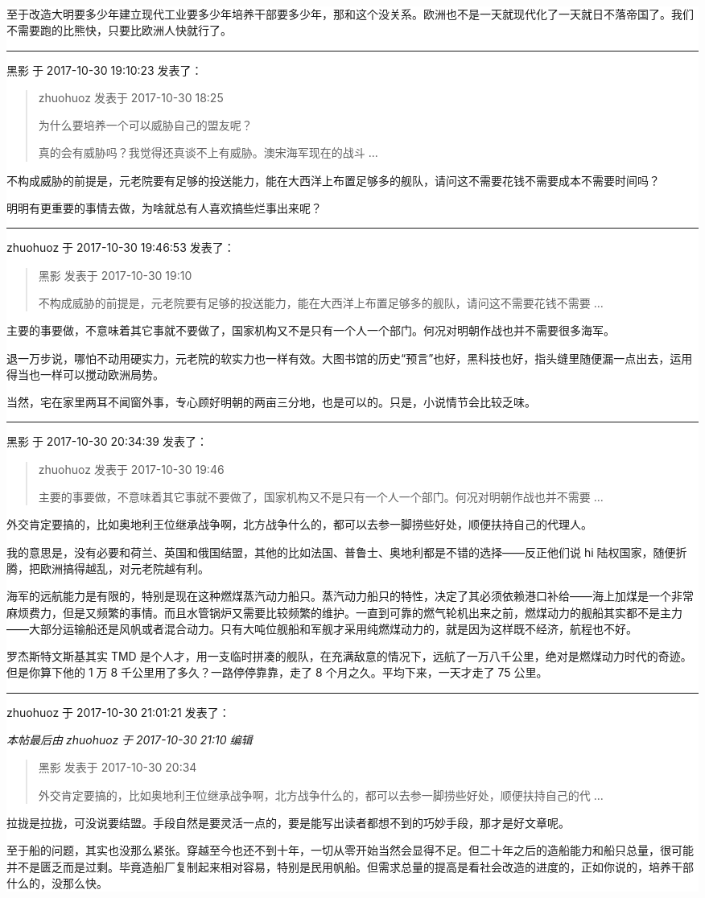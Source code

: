 至于改造大明要多少年建立现代工业要多少年培养干部要多少年，那和这个没关系。欧洲也不是一天就现代化了一天就日不落帝国了。我们不需要跑的比熊快，只要比欧洲人快就行了。

---

黑影 于 2017-10-30 19:10:23 发表了：

> zhuohuoz 发表于 2017-10-30 18:25
>
> 为什么要培养一个可以威胁自己的盟友呢？
>
> 真的会有威胁吗？我觉得还真谈不上有威胁。澳宋海军现在的战斗 ...

不构成威胁的前提是，元老院要有足够的投送能力，能在大西洋上布置足够多的舰队，请问这不需要花钱不需要成本不需要时间吗？

明明有更重要的事情去做，为啥就总有人喜欢搞些烂事出来呢？

---

zhuohuoz 于 2017-10-30 19:46:53 发表了：

> 黑影 发表于 2017-10-30 19:10
>
> 不构成威胁的前提是，元老院要有足够的投送能力，能在大西洋上布置足够多的舰队，请问这不需要花钱不需要 ...

主要的事要做，不意味着其它事就不要做了，国家机构又不是只有一个人一个部门。何况对明朝作战也并不需要很多海军。

退一万步说，哪怕不动用硬实力，元老院的软实力也一样有效。大图书馆的历史“预言”也好，黑科技也好，指头缝里随便漏一点出去，运用得当也一样可以搅动欧洲局势。

当然，宅在家里两耳不闻窗外事，专心顾好明朝的两亩三分地，也是可以的。只是，小说情节会比较乏味。

---

黑影 于 2017-10-30 20:34:39 发表了：

> zhuohuoz 发表于 2017-10-30 19:46
>
> 主要的事要做，不意味着其它事就不要做了，国家机构又不是只有一个人一个部门。何况对明朝作战也并不需要 ...

外交肯定要搞的，比如奥地利王位继承战争啊，北方战争什么的，都可以去参一脚捞些好处，顺便扶持自己的代理人。

我的意思是，没有必要和荷兰、英国和俄国结盟，其他的比如法国、普鲁士、奥地利都是不错的选择——反正他们说 hi 陆权国家，随便折腾，把欧洲搞得越乱，对元老院越有利。

海军的远航能力是有限的，特别是现在这种燃煤蒸汽动力船只。蒸汽动力船只的特性，决定了其必须依赖港口补给——海上加煤是一个非常麻烦费力，但是又频繁的事情。而且水管锅炉又需要比较频繁的维护。一直到可靠的燃气轮机出来之前，燃煤动力的舰船其实都不是主力——大部分运输船还是风帆或者混合动力。只有大吨位舰船和军舰才采用纯燃煤动力的，就是因为这样既不经济，航程也不好。

罗杰斯特文斯基其实 TMD 是个人才，用一支临时拼凑的舰队，在充满敌意的情况下，远航了一万八千公里，绝对是燃煤动力时代的奇迹。但是你算下他的 1 万 8 千公里用了多久？一路停停靠靠，走了 8 个月之久。平均下来，一天才走了 75 公里。

---

zhuohuoz 于 2017-10-30 21:01:21 发表了：

_本帖最后由 zhuohuoz 于 2017-10-30 21:10 编辑_

> 黑影 发表于 2017-10-30 20:34
>
> 外交肯定要搞的，比如奥地利王位继承战争啊，北方战争什么的，都可以去参一脚捞些好处，顺便扶持自己的代 ...

拉拢是拉拢，可没说要结盟。手段自然是要灵活一点的，要是能写出读者都想不到的巧妙手段，那才是好文章呢。

至于船的问题，其实也没那么紧张。穿越至今也还不到十年，一切从零开始当然会显得不足。但二十年之后的造船能力和船只总量，很可能并不是匮乏而是过剩。毕竟造船厂复制起来相对容易，特别是民用帆船。但需求总量的提高是看社会改造的进度的，正如你说的，培养干部什么的，没那么快。
